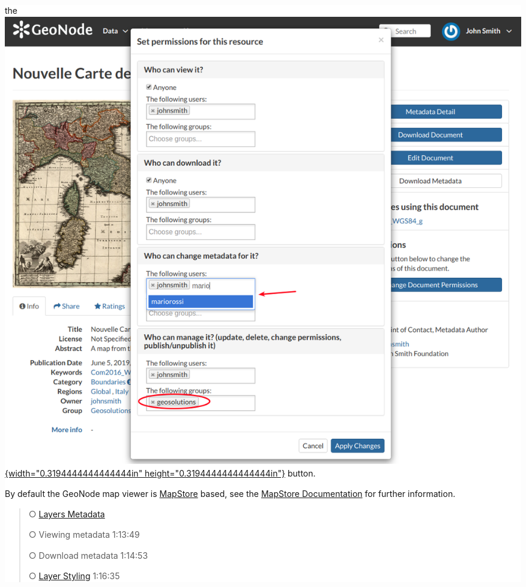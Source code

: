 the [![](images/image121.png){width="0.3194444444444444in"
height="0.3194444444444444in"}](https://docs.geonode.org/en/master/_images/end_editing_session_button.png)
button.

By default the GeoNode map viewer is
[MapStore](https://mapstore2.geo-solutions.it/mapstore/#/) based, see
the [MapStore
Documentation](https://mapstore2.readthedocs.io/en/latest/) for further
information.

> ○ [Layers
> Metadata](https://docs.geonode.org/en/master/usage/managing_layers/layer_metadata.html)
>
> ○ Viewing metadata 1:13:49
>
> ○ Download metadata 1:14:53
>
> ○ [Layer
> Styling](https://docs.geonode.org/en/master/usage/managing_layers/layer_styling.html)
> 1:16:35

